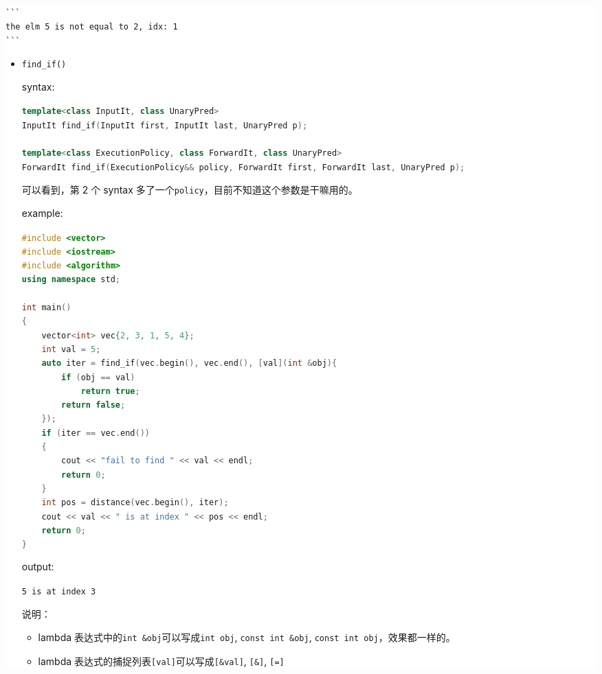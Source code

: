    ```
    the elm 5 is not equal to 2, idx: 1
    ```

* `find_if()`

    syntax:

    ```cpp
    template<class InputIt, class UnaryPred>
    InputIt find_if(InputIt first, InputIt last, UnaryPred p);

    template<class ExecutionPolicy, class ForwardIt, class UnaryPred>
    ForwardIt find_if(ExecutionPolicy&& policy, ForwardIt first, ForwardIt last, UnaryPred p);
    ```

    可以看到，第 2 个 syntax 多了一个`policy`，目前不知道这个参数是干嘛用的。

    example:

    ```cpp
    #include <vector>
    #include <iostream>
    #include <algorithm>
    using namespace std;

    int main()
    {
        vector<int> vec{2, 3, 1, 5, 4};
        int val = 5;
        auto iter = find_if(vec.begin(), vec.end(), [val](int &obj){
            if (obj == val)
                return true;
            return false;
        });
        if (iter == vec.end())
        {
            cout << "fail to find " << val << endl;
            return 0;
        }
        int pos = distance(vec.begin(), iter);
        cout << val << " is at index " << pos << endl;
        return 0;
    }
    ```

    output:

    ```
    5 is at index 3
    ```

    说明：

    * lambda 表达式中的`int &obj`可以写成`int obj`, `const int &obj`, `const int obj`，效果都一样的。

    * lambda 表达式的捕捉列表`[val]`可以写成`[&val]`, `[&]`, `[=]`
